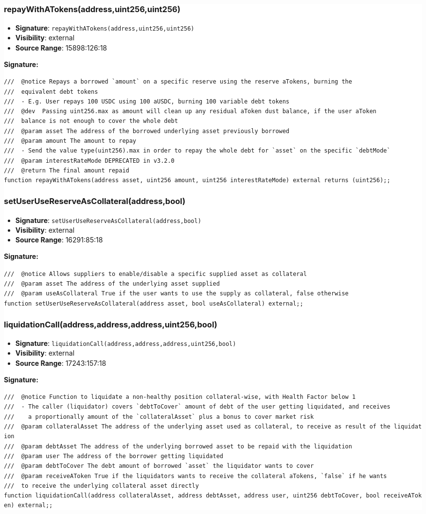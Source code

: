 ### repayWithATokens(address,uint256,uint256)

- **Signature**: `repayWithATokens(address,uint256,uint256)`
- **Visibility**: external
- **Source Range**: 15898:126:18

**Signature:**
```solidity
///  @notice Repays a borrowed `amount` on a specific reserve using the reserve aTokens, burning the
///  equivalent debt tokens
///  - E.g. User repays 100 USDC using 100 aUSDC, burning 100 variable debt tokens
///  @dev  Passing uint256.max as amount will clean up any residual aToken dust balance, if the user aToken
///  balance is not enough to cover the whole debt
///  @param asset The address of the borrowed underlying asset previously borrowed
///  @param amount The amount to repay
///  - Send the value type(uint256).max in order to repay the whole debt for `asset` on the specific `debtMode`
///  @param interestRateMode DEPRECATED in v3.2.0
///  @return The final amount repaid
function repayWithATokens(address asset, uint256 amount, uint256 interestRateMode) external returns (uint256);;
```

### setUserUseReserveAsCollateral(address,bool)

- **Signature**: `setUserUseReserveAsCollateral(address,bool)`
- **Visibility**: external
- **Source Range**: 16291:85:18

**Signature:**
```solidity
///  @notice Allows suppliers to enable/disable a specific supplied asset as collateral
///  @param asset The address of the underlying asset supplied
///  @param useAsCollateral True if the user wants to use the supply as collateral, false otherwise
function setUserUseReserveAsCollateral(address asset, bool useAsCollateral) external;;
```

### liquidationCall(address,address,address,uint256,bool)

- **Signature**: `liquidationCall(address,address,address,uint256,bool)`
- **Visibility**: external
- **Source Range**: 17243:157:18

**Signature:**
```solidity
///  @notice Function to liquidate a non-healthy position collateral-wise, with Health Factor below 1
///  - The caller (liquidator) covers `debtToCover` amount of debt of the user getting liquidated, and receives
///    a proportionally amount of the `collateralAsset` plus a bonus to cover market risk
///  @param collateralAsset The address of the underlying asset used as collateral, to receive as result of the liquidation
///  @param debtAsset The address of the underlying borrowed asset to be repaid with the liquidation
///  @param user The address of the borrower getting liquidated
///  @param debtToCover The debt amount of borrowed `asset` the liquidator wants to cover
///  @param receiveAToken True if the liquidators wants to receive the collateral aTokens, `false` if he wants
///  to receive the underlying collateral asset directly
function liquidationCall(address collateralAsset, address debtAsset, address user, uint256 debtToCover, bool receiveAToken) external;;
```

